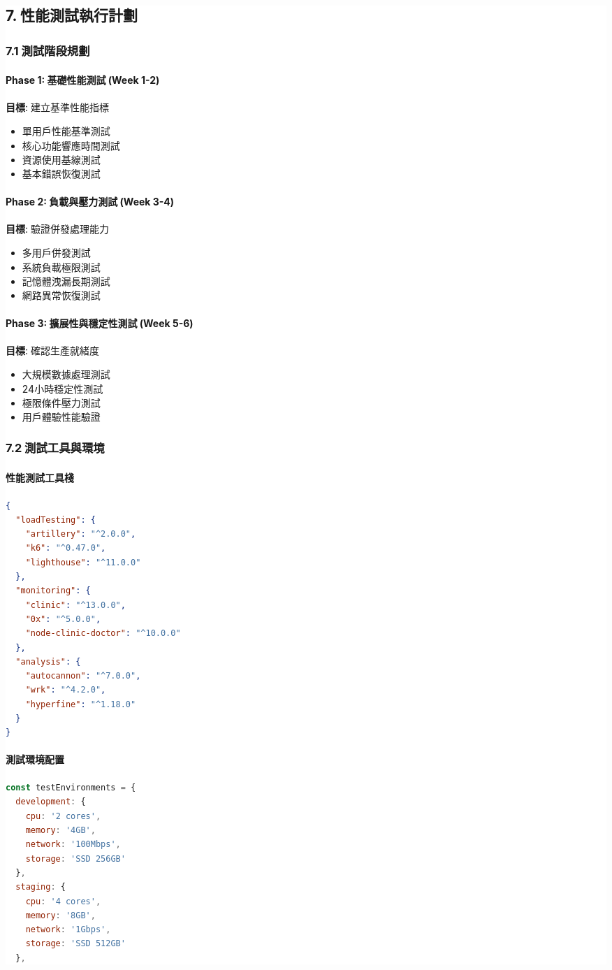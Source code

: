 ## 7. 性能測試執行計劃

### 7.1 測試階段規劃

#### Phase 1: 基礎性能測試 (Week 1-2)
**目標**: 建立基準性能指標
- 單用戶性能基準測試
- 核心功能響應時間測試
- 資源使用基線測試
- 基本錯誤恢復測試

#### Phase 2: 負載與壓力測試 (Week 3-4)
**目標**: 驗證併發處理能力
- 多用戶併發測試
- 系統負載極限測試
- 記憶體洩漏長期測試
- 網路異常恢復測試

#### Phase 3: 擴展性與穩定性測試 (Week 5-6)
**目標**: 確認生產就緒度
- 大規模數據處理測試
- 24小時穩定性測試
- 極限條件壓力測試
- 用戶體驗性能驗證

### 7.2 測試工具與環境

#### 性能測試工具棧
```json
{
  "loadTesting": {
    "artillery": "^2.0.0",
    "k6": "^0.47.0",
    "lighthouse": "^11.0.0"
  },
  "monitoring": {
    "clinic": "^13.0.0",
    "0x": "^5.0.0",
    "node-clinic-doctor": "^10.0.0"
  },
  "analysis": {
    "autocannon": "^7.0.0",
    "wrk": "^4.2.0",
    "hyperfine": "^1.18.0"
  }
}
```

#### 測試環境配置
```javascript
const testEnvironments = {
  development: {
    cpu: '2 cores',
    memory: '4GB',
    network: '100Mbps',
    storage: 'SSD 256GB'
  },
  staging: {
    cpu: '4 cores',
    memory: '8GB',
    network: '1Gbps',
    storage: 'SSD 512GB'
  },
```